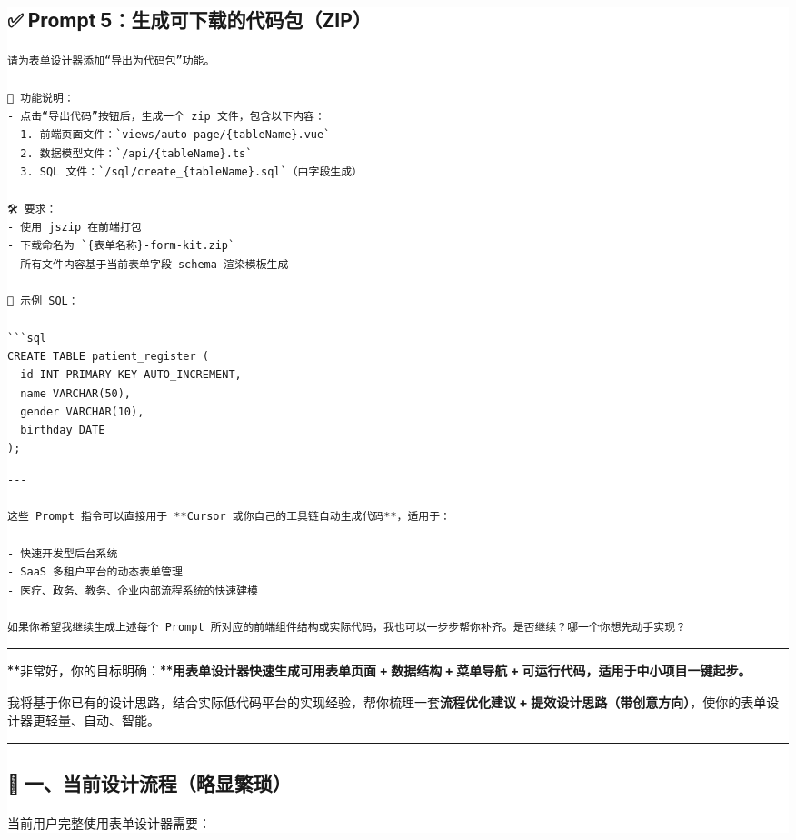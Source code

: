 
## **✅ Prompt 5：生成可下载的代码包（ZIP）**

```
请为表单设计器添加“导出为代码包”功能。

🧩 功能说明：
- 点击“导出代码”按钮后，生成一个 zip 文件，包含以下内容：
  1. 前端页面文件：`views/auto-page/{tableName}.vue`
  2. 数据模型文件：`/api/{tableName}.ts`
  3. SQL 文件：`/sql/create_{tableName}.sql`（由字段生成）

🛠 要求：
- 使用 jszip 在前端打包
- 下载命名为 `{表单名称}-form-kit.zip`
- 所有文件内容基于当前表单字段 schema 渲染模板生成

🧾 示例 SQL：

```sql
CREATE TABLE patient_register (
  id INT PRIMARY KEY AUTO_INCREMENT,
  name VARCHAR(50),
  gender VARCHAR(10),
  birthday DATE
);
```

```
---

这些 Prompt 指令可以直接用于 **Cursor 或你自己的工具链自动生成代码**，适用于：

- 快速开发型后台系统
- SaaS 多租户平台的动态表单管理
- 医疗、政务、教务、企业内部流程系统的快速建模

如果你希望我继续生成上述每个 Prompt 所对应的前端组件结构或实际代码，我也可以一步步帮你补齐。是否继续？哪一个你想先动手实现？
```


---



**非常好，你的目标明确：****用表单设计器快速生成可用表单页面 + 数据结构 + 菜单导航 + 可运行代码，适用于中小项目一键起步。**

我将基于你已有的设计思路，结合实际低代码平台的实现经验，帮你梳理一套**流程优化建议 + 提效设计思路（带创意方向）**，使你的表单设计器更轻量、自动、智能。

---

## **🧭 一、当前设计流程（略显繁琐）**

当前用户完整使用表单设计器需要：
